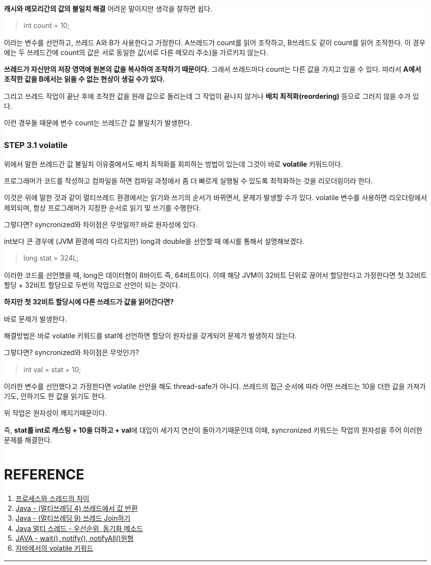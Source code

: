 **캐시와 메모리간의 값의 불일치 해결** 어려운 말이지만 생각을 잘하면 쉽다.

> int count = 10;   

이라는 변수를 선언하고, 쓰레드 A와 B가 사용한다고 가정한다.
A쓰레드가 count를 읽어 조작하고, B쓰레드도 같이 count를 읽어 조작한다.
이 경우에는 두 쓰레드간에 count의 값은 서로 동일한 값(서로 다른 메모리 주소)을 가르키지 않는다.

**쓰레드가 자신만의 저장 영역에 원본의 값을 복사하여 조작하기 때문이다.**
그래서 쓰레드마다 count는 다른 값을 가지고 있을 수 있다.
따라서 **A에서 조작한 값을 B에서는 읽을 수 없는 현상이 생길 수가 있다.**

그리고 쓰레드 작업이 끝난 후에 조작한 값을 원래 값으로 돌리는데 그 작업이 끝나지 않거나 **배치 최적화(reordering)** 등으로 그러지 않을 수가 있다. 

이런 경우들 때문에 변수 count는 쓰레드간 값 불일치가 발생한다.


### STEP 3.1 volatile
위에서 말한 쓰레드간 값 불일치 이유중에서도 배치 최적화를 회피하는 방법이 있는데 
그것이 바로 **volatile** 키워드이다.

프로그래머가 코드를 작성하고 컴파일을 하면 컴파일 과정에서 좀 더 빠르게 실행될 수 있도록 최적화하는 것을 리오더링이라 한다. 

이것은 위에 말한 것과 같이 멀티쓰레드 환경에서는 읽기와 쓰기의 순서가 바뀌면서, 문제가 발생할 수가 있다. volatile 변수를 사용하면 리오더링에서 제외되며, 항상 프로그래머가 지정한 순서로 읽기 및 쓰기를 수행한다.

그렇다면? syncronized와 차이점은 무엇일까? 
바로 원자성에 있다. 

int보다 큰 경우에 (JVM 환경에 따라 다르지만) long과 double을 선언할 때 예시를 통해서 설명해보겠다. 

> long stat = 324L;  

이러한 코드를 선언했을 때, long은 데이터형이 8바이트 즉, 64비트이다. 이때 해당 JVM이 32비트 단위로 끊어서 할당한다고 가정한다면 첫 32비트 할당 + 32비트 할당으로 두번의 작업으로 선언이 되는 것이다. 

**하지만 첫 32비트 할당시에 다른 쓰레드가 값을 읽어간다면?**

바로 문제가 발생한다.

해결방법은 바로 volatile 키워드를 stat에 선언하면 할당이 원자성을 갖게되어 문제가 발생하지 않는다.

그렇다면? syncronized와 차이점은 무엇인가?

> int val = stat + 10;  

이러한 변수를 선언했다고 가정한다면 volatile 선언을 해도 thread-safe가 아니다.
쓰레드의 접근 순서에 따라 어떤 쓰레드는 10을 더한 값을 가져가기도, 안하기도 한 값을 읽기도 한다. 

위 작업은 원자성이 깨지기때문이다.

즉, **stat를 int로 캐스팅 + 10을 더하고 + val**에 대입이 세가지 연산이 돌아가기때문인데 이때, syncronized 키워드는 작업의 원자성을 주어 이러한 문제를 해결한다.


# REFERENCE 
1. [프로세스와 스레드의 차이](https://brunch.co.kr/@kd4/3)
2. [Java - (멀티쓰레딩 4) 쓰레드에서 값 반환](http://hochulshin.com/java-multithreading-returning-values-from-task/)
3. [Java - (멀티쓰레딩 9) 쓰레드 Join하기](http://hochulshin.com/java-multithreading-thread-join/)
4. [Java 멀티 스레드 - 우선순위, 동기화 메소드](http://palpit.tistory.com/728)
5. [JAVA - wait(), notify(), notifyAll()원형](http://ayonc.tistory.com/33) 
6. [자바에서의 volatile 키워드](http://blog.javarouka.me/2012/04/volatile-keyword-in-java.html)

---